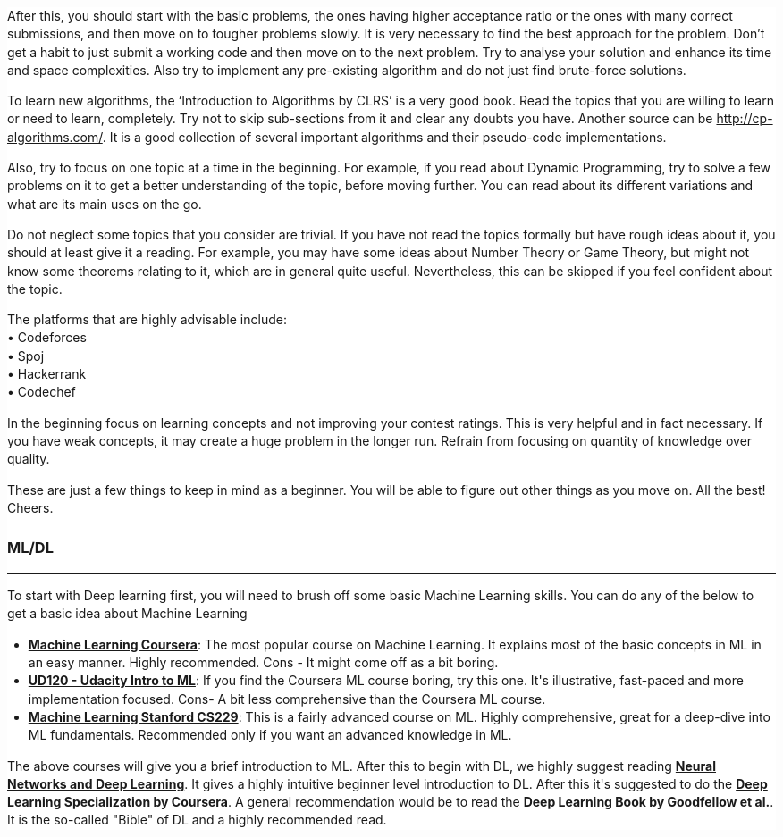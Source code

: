 After this, you should start with the basic problems, the ones having higher acceptance ratio or the ones with many correct submissions, and then move on to tougher problems slowly. It is very necessary to find the best approach for the problem. Don’t get a habit to just submit a working code and then move on to the next problem. Try to analyse your solution and enhance its time and space complexities. Also try to implement any pre-existing algorithm and do not just find brute-force solutions.

To learn new algorithms, the ‘Introduction to Algorithms by CLRS’ is a very good book. Read the topics that you are willing to learn or need to learn, completely. Try not to skip sub-sections from it and clear any doubts you have. Another source can be http://cp-algorithms.com/. It is a good collection of several important algorithms and their pseudo-code implementations.

Also, try to focus on one topic at a time in the beginning. For example, if you read about Dynamic Programming, try to solve a few problems on it to get a better understanding of the topic, before moving further. You can read about its different variations and what are its main uses on the go.

Do not neglect some topics that you consider are trivial. If you have not read the topics formally but have rough ideas about it, you should at least give it a reading. For example, you may have some ideas about Number Theory or Game Theory, but might not know some theorems relating to it, which are in general quite useful. Nevertheless, this can be skipped if you feel confident about the topic.

The platforms that are highly advisable include:   
•	Codeforces   
•	Spoj   
•	Hackerrank   
•	Codechef   

In the beginning focus on learning concepts and not improving your contest ratings. This is very helpful and in fact necessary. If you have weak concepts, it may create a huge problem in the longer run. Refrain from focusing on quantity of knowledge over quality.

These are just a few things to keep in mind as a beginner. You will be able to figure out other things as you move on. All the best! Cheers.

 </p>


### ML/DL
-------------------------------
To start with Deep learning first, you will need to brush off some basic Machine Learning skills. You can do any of the below to get a basic idea about Machine Learning  
- **[Machine Learning Coursera](https://www.coursera.org/learn/machine-learning)**: The most popular course on Machine Learning. It explains most of the basic concepts in ML in an easy manner. Highly recommended. Cons - It might come off as a bit boring.
- **[UD120 - Udacity Intro to ML](https://www.udacity.com/course/intro-to-machine-learning--ud120)**: If you find the Coursera ML course boring, try this one. It's illustrative, fast-paced and more implementation focused. Cons- A bit less comprehensive than the Coursera ML course.    
- **[Machine Learning Stanford CS229](https://www.youtube.com/watch?v=jGwO_UgTS7I&list=PLoROMvodv4rMiGQp3WXShtMGgzqpfVfbU)**: This is a fairly advanced course on ML. Highly comprehensive, great for a deep-dive into ML fundamentals. Recommended only if you want an advanced knowledge in ML.  

The above courses will give you a brief introduction to ML. After this to begin with DL, we highly suggest reading **[Neural Networks and Deep Learning](http://neuralnetworksanddeeplearning.com/)**. It gives a highly intuitive beginner level introduction to DL. After this it's suggested to do the **[Deep Learning Specialization by Coursera](https://www.coursera.org/specializations/deep-learning)**. A general recommendation would be to read the **[Deep Learning Book by Goodfellow et al.](https://www.deeplearningbook.org/)**. It is the so-called "Bible" of DL and a highly recommended read.  
